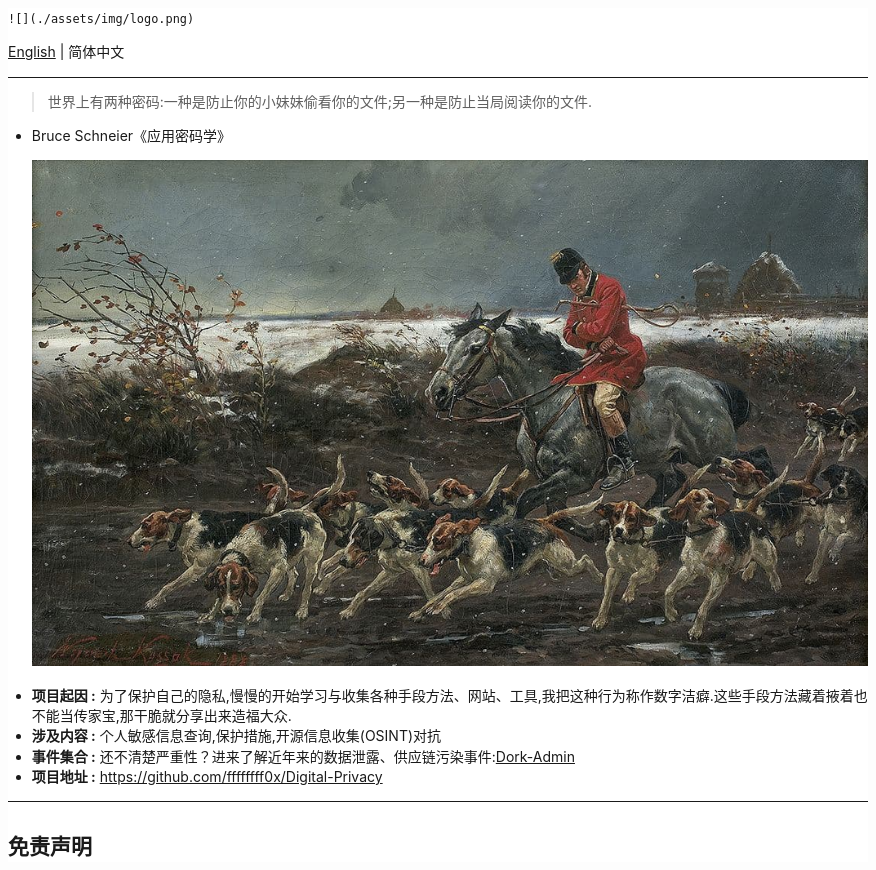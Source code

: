    ![](./assets/img/logo.png)

[English](https://github.com/ffffffff0x/Digital-Privacy) | 简体中文

---

> 世界上有两种密码:一种是防止你的小妹妹偷看你的文件;另一种是防止当局阅读你的文件.

- Bruce Schneier《应用密码学》

  

  ![](./assets/img/readme.jpg)

* **项目起因 :** 为了保护自己的隐私,慢慢的开始学习与收集各种手段方法、网站、工具,我把这种行为称作数字洁癖.这些手段方法藏着掖着也不能当传家宝,那干脆就分享出来造福大众.
* **涉及内容 :** 个人敏感信息查询,保护措施,开源信息收集(OSINT)对抗
* **事件集合 :** 还不清楚严重性？进来了解近年来的数据泄露、供应链污染事件:[Dork-Admin](https://github.com/ffffffff0x/Dork-Admin)
* **项目地址 :** https://github.com/ffffffff0x/Digital-Privacy

---

## 免责声明
